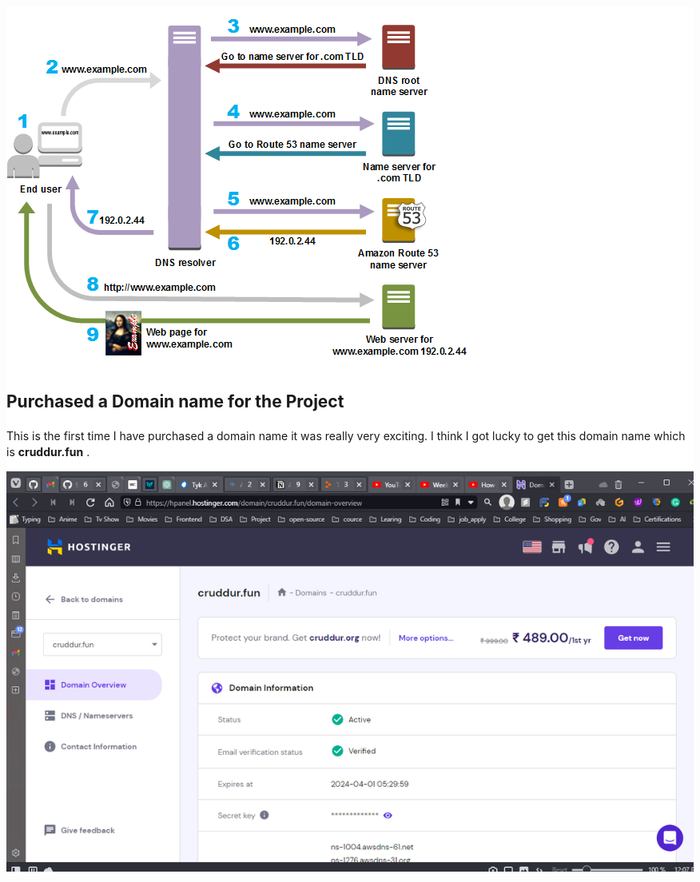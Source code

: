 ![35](img/week-6-7/week6-7%20(35).png)

## Purchased a Domain name for the Project

This is the first time I have purchased a domain name it was really very exciting. I think I got lucky to get this domain name which is **cruddur.fun** .

![39](img/week-6-7/week6-7%20(39).png) 
